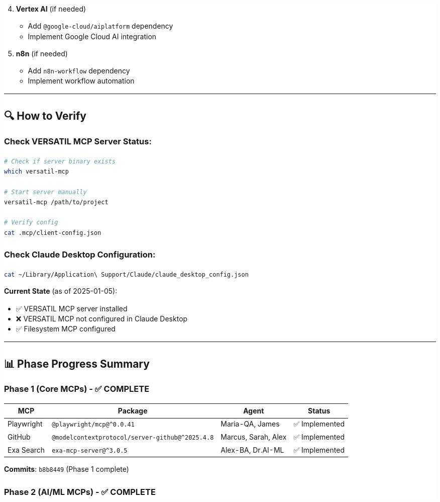 4. **Vertex AI** (if needed)
   - Add `@google-cloud/aiplatform` dependency
   - Implement Google Cloud AI integration

5. **n8n** (if needed)
   - Add `n8n-workflow` dependency
   - Implement workflow automation

---

## 🔍 How to Verify

### Check VERSATIL MCP Server Status:

```bash
# Check if server binary exists
which versatil-mcp

# Start server manually
versatil-mcp /path/to/project

# Verify config
cat .mcp/client-config.json
```

### Check Claude Desktop Configuration:

```bash
cat ~/Library/Application\ Support/Claude/claude_desktop_config.json
```

**Current State** (as of 2025-01-05):
- ✅ VERSATIL MCP server installed
- ❌ VERSATIL MCP not configured in Claude Desktop
- ✅ Filesystem MCP configured

---

## 📊 Phase Progress Summary

### Phase 1 (Core MCPs) - ✅ COMPLETE

| MCP | Package | Agent | Status |
|-----|---------|-------|--------|
| Playwright | `@playwright/mcp@^0.0.41` | Maria-QA, James | ✅ Implemented |
| GitHub | `@modelcontextprotocol/server-github@^2025.4.8` | Marcus, Sarah, Alex | ✅ Implemented |
| Exa Search | `exa-mcp-server@^3.0.5` | Alex-BA, Dr.AI-ML | ✅ Implemented |

**Commits**: `b8b8449` (Phase 1 complete)

### Phase 2 (AI/ML MCPs) - ✅ COMPLETE
